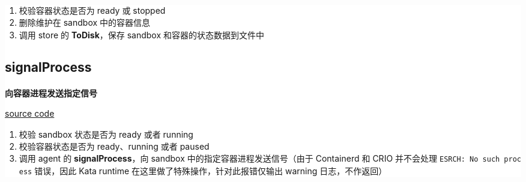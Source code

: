 1. 校验容器状态是否为 ready 或 stopped
2. 删除维护在 sandbox 中的容器信息
3. 调用 store 的 **ToDisk**，保存 sandbox 和容器的状态数据到文件中

## signalProcess

**向容器进程发送指定信号**

[source code](https://github.com/kata-containers/kata-containers/blob/3.0.0/src/runtime/virtcontainers/container.go#L1074)

1. 校验 sandbox 状态是否为 ready 或者 running
2. 校验容器状态是否为 ready、running 或者 paused
3. 调用 agent 的 **signalProcess**，向 sandbox 中的指定容器进程发送信号（由于 Containerd 和 CRIO 并不会处理 `ESRCH: No such process` 错误，因此 Kata runtime 在这里做了特殊操作，针对此报错仅输出 warning 日志，不作返回）
